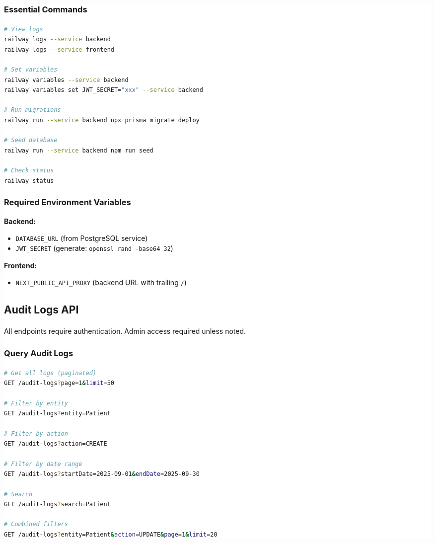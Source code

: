 ### Essential Commands
```bash
# View logs
railway logs --service backend
railway logs --service frontend

# Set variables
railway variables --service backend
railway variables set JWT_SECRET="xxx" --service backend

# Run migrations
railway run --service backend npx prisma migrate deploy

# Seed database
railway run --service backend npm run seed

# Check status
railway status
```

### Required Environment Variables

**Backend:**
- `DATABASE_URL` (from PostgreSQL service)
- `JWT_SECRET` (generate: `openssl rand -base64 32`)

**Frontend:**
- `NEXT_PUBLIC_API_PROXY` (backend URL with trailing `/`)

## Audit Logs API

All endpoints require authentication. Admin access required unless noted.

### Query Audit Logs
```bash
# Get all logs (paginated)
GET /audit-logs?page=1&limit=50

# Filter by entity
GET /audit-logs?entity=Patient

# Filter by action
GET /audit-logs?action=CREATE

# Filter by date range
GET /audit-logs?startDate=2025-09-01&endDate=2025-09-30

# Search
GET /audit-logs?search=Patient

# Combined filters
GET /audit-logs?entity=Patient&action=UPDATE&page=1&limit=20
```
